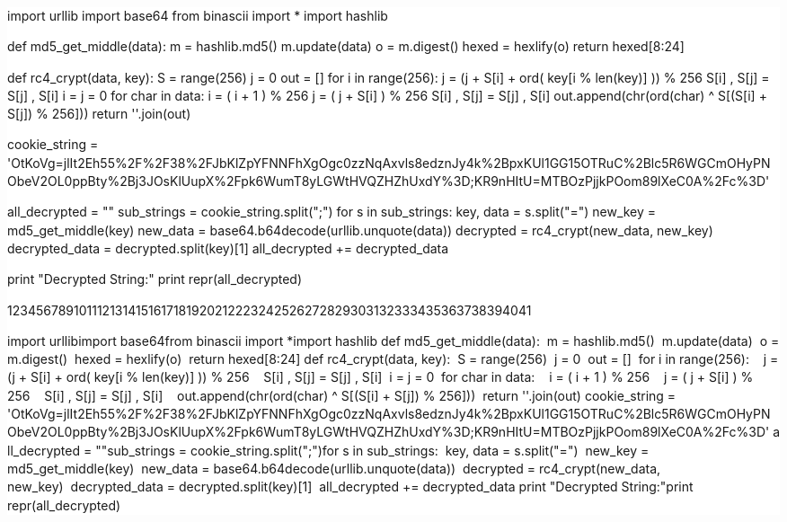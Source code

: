 



import urllib
import base64
from binascii import *
import hashlib

def md5_get_middle(data):
  m = hashlib.md5()
  m.update(data)
  o = m.digest()
  hexed = hexlify(o)
  return hexed[8:24]

def rc4_crypt(data, key):
  S = range(256)
  j = 0
  out = []
  for i in range(256):
    j = (j + S[i] + ord( key[i % len(key)] )) % 256
    S[i] , S[j] = S[j] , S[i]
  i = j = 0
  for char in data:
    i = ( i + 1 ) % 256
    j = ( j + S[i] ) % 256
    S[i] , S[j] = S[j] , S[i]
    out.append(chr(ord(char) ^ S[(S[i] + S[j]) % 256]))
  return ''.join(out)

cookie_string = 'OtKoVg=jlIt2Eh55%2F%2F38%2FJbKlZpYFNNFhXgOgc0zzNqAxvls8edznJy4k%2BpxKUl1GG15OTRuC%2Blc5R6WGCmOHyPNObeV2OL0ppBty%2Bj3JOsKlUupX%2Fpk6WumT8yLGWtHVQZHZhUxdY%3D;KR9nHItU=MTBOzPjjkPOom89lXeC0A%2Fc%3D'

all_decrypted = ""
sub_strings = cookie_string.split(";")
for s in sub_strings:
  key, data = s.split("=")
  new_key = md5_get_middle(key)
  new_data = base64.b64decode(urllib.unquote(data))
  decrypted = rc4_crypt(new_data, new_key)
  decrypted_data = decrypted.split(key)[1]
  all_decrypted += decrypted_data

print "Decrypted String:"
print repr(all_decrypted)




1234567891011121314151617181920212223242526272829303132333435363738394041

import urllibimport base64from binascii import *import hashlib def md5_get_middle(data):  m = hashlib.md5()  m.update(data)  o = m.digest()  hexed = hexlify(o)  return hexed[8:24] def rc4_crypt(data, key):  S = range(256)  j = 0  out = []  for i in range(256):    j = (j + S[i] + ord( key[i % len(key)] )) % 256    S[i] , S[j] = S[j] , S[i]  i = j = 0  for char in data:    i = ( i + 1 ) % 256    j = ( j + S[i] ) % 256    S[i] , S[j] = S[j] , S[i]    out.append(chr(ord(char) ^ S[(S[i] + S[j]) % 256]))  return ''.join(out) cookie_string = 'OtKoVg=jlIt2Eh55%2F%2F38%2FJbKlZpYFNNFhXgOgc0zzNqAxvls8edznJy4k%2BpxKUl1GG15OTRuC%2Blc5R6WGCmOHyPNObeV2OL0ppBty%2Bj3JOsKlUupX%2Fpk6WumT8yLGWtHVQZHZhUxdY%3D;KR9nHItU=MTBOzPjjkPOom89lXeC0A%2Fc%3D' all_decrypted = ""sub_strings = cookie_string.split(";")for s in sub_strings:  key, data = s.split("=")  new_key = md5_get_middle(key)  new_data = base64.b64decode(urllib.unquote(data))  decrypted = rc4_crypt(new_data, new_key)  decrypted_data = decrypted.split(key)[1]  all_decrypted += decrypted_data print "Decrypted String:"print repr(all_decrypted)
